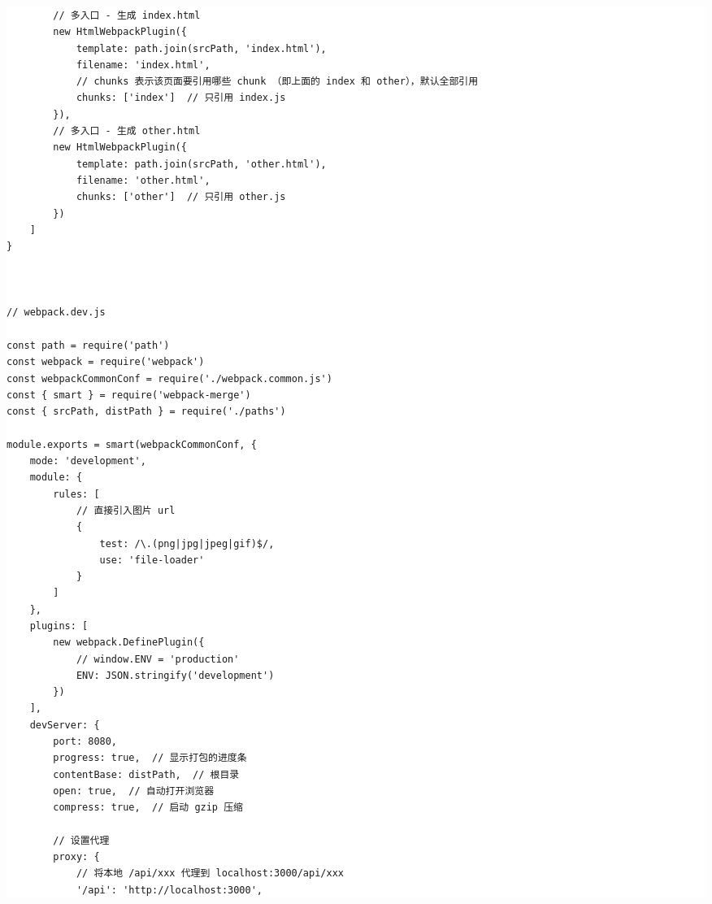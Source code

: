             // 多入口 - 生成 index.html
            new HtmlWebpackPlugin({
                template: path.join(srcPath, 'index.html'),
                filename: 'index.html',
                // chunks 表示该页面要引用哪些 chunk （即上面的 index 和 other），默认全部引用
                chunks: ['index']  // 只引用 index.js
            }),
            // 多入口 - 生成 other.html
            new HtmlWebpackPlugin({
                template: path.join(srcPath, 'other.html'),
                filename: 'other.html',
                chunks: ['other']  // 只引用 other.js
            })
        ]
    }
    
    
    
    // webpack.dev.js
    
    const path = require('path')
    const webpack = require('webpack')
    const webpackCommonConf = require('./webpack.common.js')
    const { smart } = require('webpack-merge')
    const { srcPath, distPath } = require('./paths')
    
    module.exports = smart(webpackCommonConf, {
        mode: 'development',
        module: {
            rules: [
                // 直接引入图片 url
                {
                    test: /\.(png|jpg|jpeg|gif)$/,
                    use: 'file-loader'
                }
            ]
        },
        plugins: [
            new webpack.DefinePlugin({
                // window.ENV = 'production'
                ENV: JSON.stringify('development')
            })
        ],
        devServer: {
            port: 8080,
            progress: true,  // 显示打包的进度条
            contentBase: distPath,  // 根目录
            open: true,  // 自动打开浏览器
            compress: true,  // 启动 gzip 压缩
    
            // 设置代理
            proxy: {
                // 将本地 /api/xxx 代理到 localhost:3000/api/xxx
                '/api': 'http://localhost:3000',
    